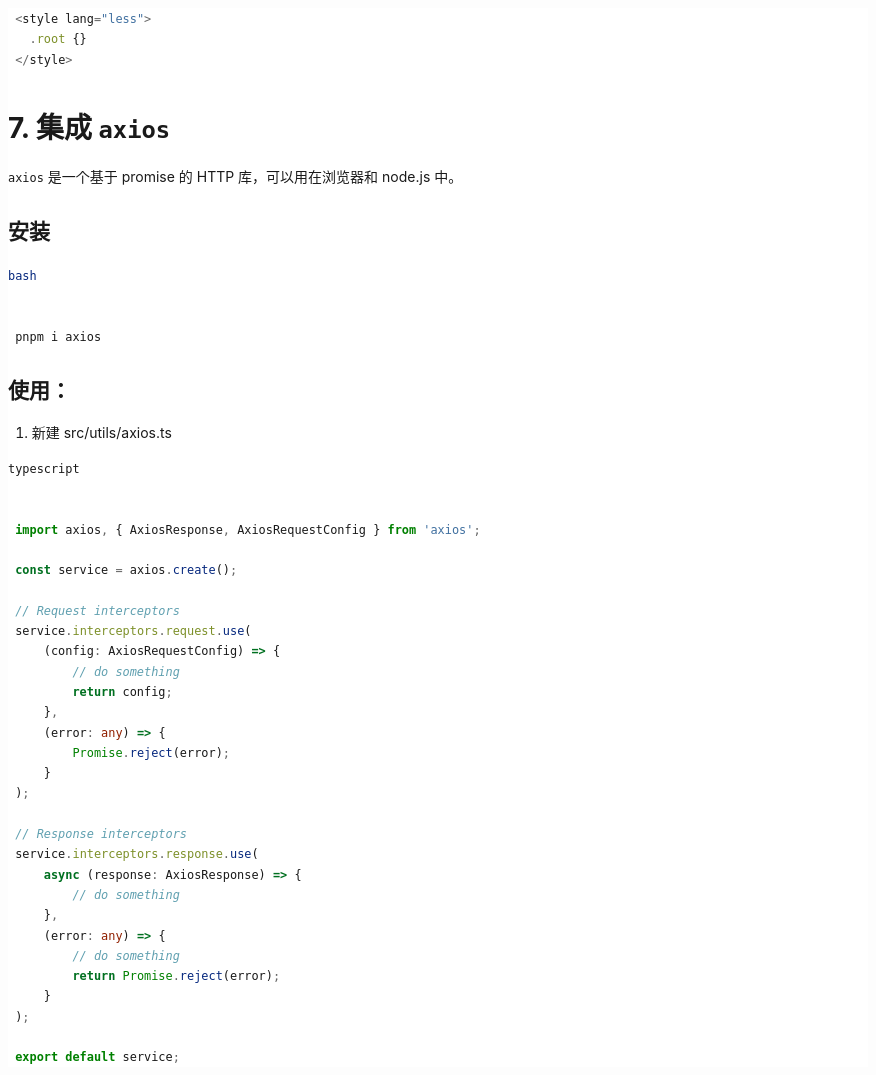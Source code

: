 ```typescript
 <style lang="less">
   .root {}
 </style>
```

# 7. 集成 `axios`

`axios` 是一个基于 promise 的 HTTP 库，可以用在浏览器和 node.js 中。

## 安装

```bash
bash


 pnpm i axios
```

## 使用：

1. 新建 src/utils/axios.ts

```typescript
typescript


 import axios, { AxiosResponse, AxiosRequestConfig } from 'axios';

 const service = axios.create();

 // Request interceptors
 service.interceptors.request.use(
     (config: AxiosRequestConfig) => {
         // do something
         return config;
     },
     (error: any) => {
         Promise.reject(error);
     }
 );

 // Response interceptors
 service.interceptors.response.use(
     async (response: AxiosResponse) => {
         // do something
     },
     (error: any) => {
         // do something
         return Promise.reject(error);
     }
 );

 export default service;
```
